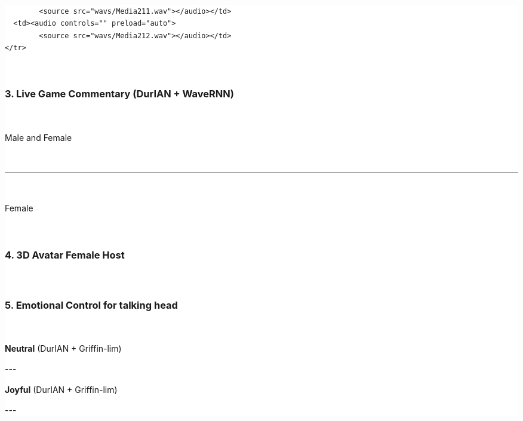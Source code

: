             <source src="wavs/Media211.wav"></audio></td>
      <td><audio controls="" preload="auto">
            <source src="wavs/Media212.wav"></audio></td>
    </tr>
  </tbody>
</table>
</center>

<br>

### 3. Live Game Commentary (DurIAN + WaveRNN)

<br>

Male and Female

<iframe width="1000" height="500" src="https://www.youtube.com/embed/ohY8Lft6gD0?rel=0&modestbranding=1&autohide=1&showinfo=0&controls=0" allowfullscreen></iframe>
<br>

---

<br>

Female

<iframe width="1000" height="500" src="https://www.youtube.com/embed/30iXxgvvlkg" frameborder="0" allow="accelerometer; autoplay; encrypted-media; gyroscope; picture-in-picture" allowfullscreen></iframe>

<br>

### 4. 3D Avatar Female Host

<iframe width="1000" height="500" src="https://www.youtube.com/embed/AnazWGADtnk" frameborder="0" allow="accelerometer; autoplay; encrypted-media; gyroscope; picture-in-picture" allowfullscreen></iframe>
<br>

### 5. Emotional Control for talking head

<br>

**Neutral**   (DurIAN + Griffin-lim)

<iframe width="500" height="200" src="https://www.youtube.com/embed/JtjV37OelXM" frameborder="0" allow="accelerometer; autoplay; encrypted-media; gyroscope; picture-in-picture" allowfullscreen></iframe>
---

<br>

**Joyful**   (DurIAN + Griffin-lim)

<iframe width="500" height="200" src="https://www.youtube.com/embed/UE0g34Pdxlw" frameborder="0" allow="accelerometer; autoplay; encrypted-media; gyroscope; picture-in-picture" allowfullscreen></iframe>
---
